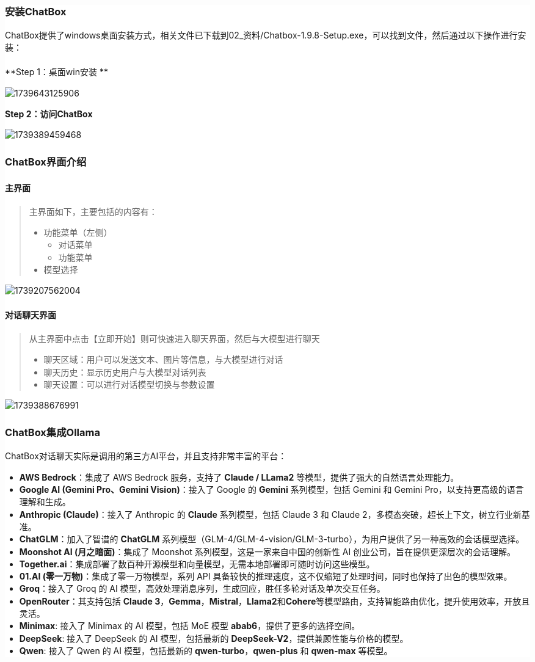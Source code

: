 ### 安装ChatBox

ChatBox提供了windows桌面安装方式，相关文件已下载到02_资料/Chatbox-1.9.8-Setup.exe，可以找到文件，然后通过以下操作进行安装：

#### 

**Step 1：桌面win安装 ** 

![1739643125906](https://bob-blog-image.oss-cn-shanghai.aliyuncs.com/Local_deploy_LLM/LLM_image/1739643125906.png)

**Step 2：访问ChatBox**

![1739389459468](https://bob-blog-image.oss-cn-shanghai.aliyuncs.com/Local_deploy_LLM/LLM_image/1739389459468.png)

### ChatBox界面介绍

#### 主界面

> 主界面如下，主要包括的内容有：
>
> - 功能菜单（左侧）
>   - 对话菜单
>   - 功能菜单
> - 模型选择

![1739207562004](https://bob-blog-image.oss-cn-shanghai.aliyuncs.com/Local_deploy_LLM/LLM_image/1739207562004.png)

#### 对话聊天界面

> 从主界面中点击【立即开始】则可快速进入聊天界面，然后与大模型进行聊天
>
> - 聊天区域：用户可以发送文本、图片等信息，与大模型进行对话
> - 聊天历史：显示历史用户与大模型对话列表
> - 聊天设置：可以进行对话模型切换与参数设置

![1739388676991](https://bob-blog-image.oss-cn-shanghai.aliyuncs.com/Local_deploy_LLM/LLM_image/1739388676991.png)

### ChatBox集成Ollama

ChatBox对话聊天实际是调用的第三方AI平台，并且支持非常丰富的平台：

- **AWS Bedrock**：集成了 AWS Bedrock 服务，支持了 **Claude / LLama2** 等模型，提供了强大的自然语言处理能力。
- **Google AI (Gemini Pro、Gemini Vision)**：接入了 Google 的 **Gemini** 系列模型，包括 Gemini 和 Gemini Pro，以支持更高级的语言理解和生成。
- **Anthropic (Claude)**：接入了 Anthropic 的 **Claude** 系列模型，包括 Claude 3 和 Claude 2，多模态突破，超长上下文，树立行业新基准。
- **ChatGLM**：加入了智谱的 **ChatGLM** 系列模型（GLM-4/GLM-4-vision/GLM-3-turbo），为用户提供了另一种高效的会话模型选择。
- **Moonshot AI (月之暗面)**：集成了 Moonshot 系列模型，这是一家来自中国的创新性 AI 创业公司，旨在提供更深层次的会话理解。
- **Together.ai**：集成部署了数百种开源模型和向量模型，无需本地部署即可随时访问这些模型。
- **01.AI (零一万物)**：集成了零一万物模型，系列 API 具备较快的推理速度，这不仅缩短了处理时间，同时也保持了出色的模型效果。
- **Groq**：接入了 Groq 的 AI 模型，高效处理消息序列，生成回应，胜任多轮对话及单次交互任务。
- **OpenRouter**：其支持包括 **Claude 3**，**Gemma**，**Mistral**，**Llama2**和**Cohere**等模型路由，支持智能路由优化，提升使用效率，开放且灵活。
- **Minimax**: 接入了 Minimax 的 AI 模型，包括 MoE 模型 **abab6**，提供了更多的选择空间。
- **DeepSeek**: 接入了 DeepSeek 的 AI 模型，包括最新的 **DeepSeek-V2**，提供兼顾性能与价格的模型。
- **Qwen**: 接入了 Qwen 的 AI 模型，包括最新的 **qwen-turbo**，**qwen-plus** 和 **qwen-max** 等模型。
